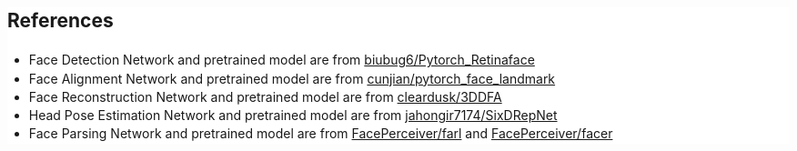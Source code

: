 ## References

- Face Detection Network and pretrained model are from [biubug6/Pytorch_Retinaface](https://github.com/biubug6/Pytorch_Retinaface)
- Face Alignment Network and pretrained model are from [cunjian/pytorch_face_landmark](https://github.com/cunjian/pytorch_face_landmark)
- Face Reconstruction Network and pretrained model are from [cleardusk/3DDFA](https://github.com/cleardusk/3DDFA)
- Head Pose Estimation Network and pretrained model are from [jahongir7174/SixDRepNet](https://github.com/jahongir7174/SixDRepNet)
- Face Parsing Network and pretrained model are from [FacePerceiver/farl](https://github.com/FacePerceiver/farl) and [FacePerceiver/facer](https://github.com/FacePerceiver/facer)
